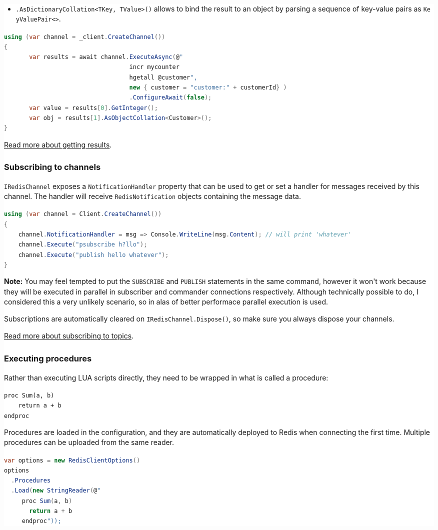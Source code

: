  * `.AsDictionaryCollation<TKey, TValue>()` allows to bind the result to an object by parsing a sequence of key-value pairs as `KeyValuePair<>`.
 
 ```cs
using (var channel = _client.CreateChannel())
{
        var results = await channel.ExecuteAsync(@"
                                    incr mycounter
                                    hgetall @customer",
                                    new { customer = "customer:" + customerId} )
                                    .ConfigureAwait(false);
        var value = results[0].GetInteger();
        var obj = results[1].AsObjectCollation<Customer>();
}
```

[Read more about getting results](//github.com/vtortola/RedisClient/wiki/Getting-results).

### Subscribing to channels
`IRedisChannel` exposes a `NotificationHandler` property that can be used to get or set a handler for messages received by this channel. The handler will receive `RedisNotification` objects containing the message data.
```cs
using (var channel = Client.CreateChannel())
{
    channel.NotificationHandler = msg => Console.WriteLine(msg.Content); // will print 'whatever'
    channel.Execute("psubscribe h?llo");
    channel.Execute("publish hello whatever");
}
```
**Note:** You may feel tempted to put the `SUBSCRIBE` and `PUBLISH` statements in the same command, however it won't work because they will be executed in parallel in subscriber and commander connections respectively. Although technically possible to do, I considered this a very unlikely scenario, so in alas of better performace parallel execution is used.

Subscriptions are automatically cleared on `IRedisChannel.Dispose()`, so make sure you always dispose your channels.

[Read more about subscribing to topics](//github.com/vtortola/RedisClient/wiki/Subscribing).

### Executing procedures
Rather than executing LUA scripts directly, they need to be wrapped in what is called a procedure:
```
proc Sum(a, b)
    return a + b
endproc
```
Procedures are loaded in the configuration, and they are automatically deployed to Redis when connecting the first time. Multiple procedures can be uploaded from the same reader.
```cs
var options = new RedisClientOptions()
options
  .Procedures
  .Load(new StringReader(@"
     proc Sum(a, b)
       return a + b
     endproc"));
 ```

